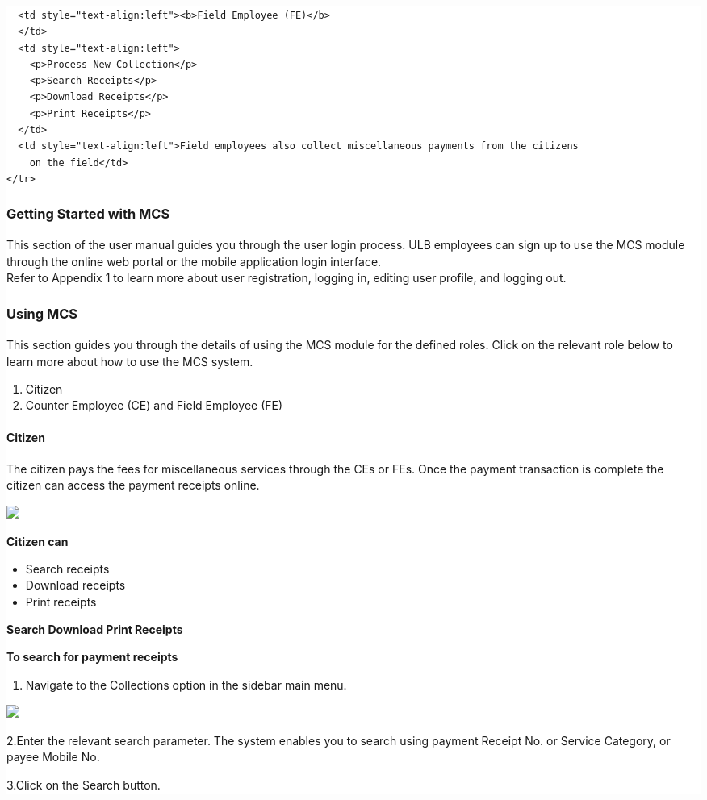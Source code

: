       <td style="text-align:left"><b>Field Employee (FE)</b>
      </td>
      <td style="text-align:left">
        <p>Process New Collection</p>
        <p>Search Receipts</p>
        <p>Download Receipts</p>
        <p>Print Receipts</p>
      </td>
      <td style="text-align:left">Field employees also collect miscellaneous payments from the citizens
        on the field</td>
    </tr>
  </tbody>
</table>

### **Getting Started with MCS**

This section of the user manual guides you through the user login process. ULB employees can sign up to use the MCS module through the online web portal or the mobile application login interface.   
Refer to Appendix 1 to learn more about user registration, logging in, editing user profile, and logging out.  


### **Using MCS**

This section guides you through the details of using the MCS module for the defined roles. Click on the relevant role below to learn more about how to use the MCS system.

1. Citizen
2. Counter Employee \(CE\) and Field Employee \(FE\)

#### **Citizen**

The citizen pays the fees for miscellaneous services through the CEs or FEs. Once the payment transaction is complete the citizen can access the payment receipts online.

![](https://docs.google.com/drawings/u/0/d/sHPfa8rq5qQ18fUbHEBwxsw/image?w=227&h=283&rev=45&ac=1&parent=1GZKzf7O_6WDB5ba1gb6QUT6CqipoQzuRuWT44fTAgGo)

**Citizen can**

* Search receipts
* Download receipts
* Print receipts

**Search Download Print Receipts**

**To search for payment receipts**

1. Navigate to the Collections option in the sidebar main menu.

![](https://lh3.googleusercontent.com/IEjyNR2jqJ5Lk6bRw2UC_4HG7xu8g496jqpCs4NmGRi8TXGvWt3cVFYElr_uzHvggHj3CjH4DI_r4Gs-BFd3Rfp_LoMfotgwkcArovKhvPkFGtJ2QRkKJ8r7RWfiqtrbtERcHDB7)

2.Enter the relevant search parameter. The system enables you to search using payment Receipt No. or Service Category, or payee Mobile No.

3.Click on the Search button.
